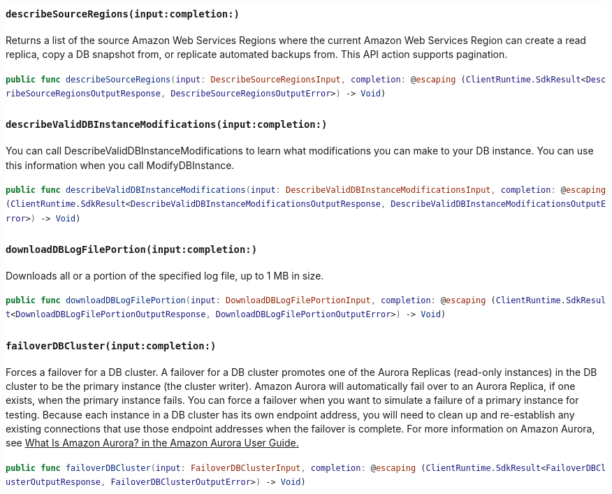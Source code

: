 ### `describeSourceRegions(input:completion:)`

Returns a list of the source Amazon Web Services Regions where the current Amazon Web Services Region can create a read replica,
copy a DB snapshot from, or replicate automated backups from. This API action supports pagination.

``` swift
public func describeSourceRegions(input: DescribeSourceRegionsInput, completion: @escaping (ClientRuntime.SdkResult<DescribeSourceRegionsOutputResponse, DescribeSourceRegionsOutputError>) -> Void)
```

### `describeValidDBInstanceModifications(input:completion:)`

You can call DescribeValidDBInstanceModifications
to learn what modifications you can make to your DB instance.
You can use this information when you call
ModifyDBInstance.

``` swift
public func describeValidDBInstanceModifications(input: DescribeValidDBInstanceModificationsInput, completion: @escaping (ClientRuntime.SdkResult<DescribeValidDBInstanceModificationsOutputResponse, DescribeValidDBInstanceModificationsOutputError>) -> Void)
```

### `downloadDBLogFilePortion(input:completion:)`

Downloads all or a portion of the specified log file, up to 1 MB in size.

``` swift
public func downloadDBLogFilePortion(input: DownloadDBLogFilePortionInput, completion: @escaping (ClientRuntime.SdkResult<DownloadDBLogFilePortionOutputResponse, DownloadDBLogFilePortionOutputError>) -> Void)
```

### `failoverDBCluster(input:completion:)`

Forces a failover for a DB cluster.
A failover for a DB cluster promotes one of the Aurora Replicas (read-only instances)
in the DB cluster to be the primary instance (the cluster writer).
Amazon Aurora will automatically fail over to an Aurora Replica, if one exists,
when the primary instance fails. You can force a failover when you want to simulate a failure of a primary instance for testing.
Because each instance in a DB cluster has its own endpoint address, you will need to clean up and re-establish any existing
connections that use those endpoint addresses when the failover is complete.
For more information on Amazon Aurora, see
<a href="https:​//docs.aws.amazon.com/AmazonRDS/latest/AuroraUserGuide/CHAP_AuroraOverview.html">
What Is Amazon Aurora? in the Amazon Aurora User Guide.

``` swift
public func failoverDBCluster(input: FailoverDBClusterInput, completion: @escaping (ClientRuntime.SdkResult<FailoverDBClusterOutputResponse, FailoverDBClusterOutputError>) -> Void)
```

